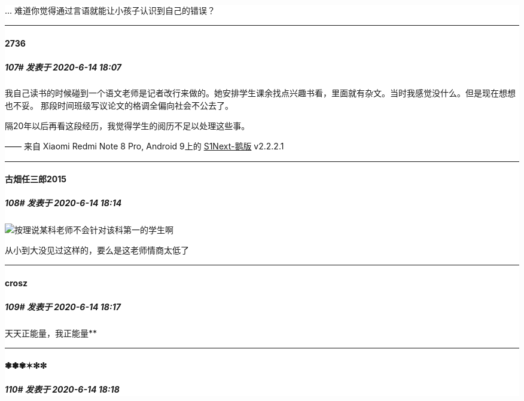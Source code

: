  ...</blockquote>
难道你觉得通过言语就能让小孩子认识到自己的错误？







*****

####  2736  
##### 107#       发表于 2020-6-14 18:07




我自己读书的时候碰到一个语文老师是记者改行来做的。她安排学生课余找点兴趣书看，里面就有杂文。当时我感觉没什么。但是现在想想也不妥。
那段时间班级写议论文的格调全偏向社会不公去了。

隔20年以后再看这段经历，我觉得学生的阅历不足以处理这些事。

—— 来自 Xiaomi Redmi Note 8 Pro, Android 9上的 [S1Next-鹅版](https://github.com/ykrank/S1-Next/releases) v2.2.2.1







*****

####  古畑任三郎2015  
##### 108#       发表于 2020-6-14 18:14



<img src="https://static.saraba1st.com/image/smiley/face2017/001.png" referrerpolicy="no-referrer">按理说某科老师不会针对该科第一的学生啊

从小到大没见过这样的，要么是这老师情商太低了







*****

####  crosz  
##### 109#       发表于 2020-6-14 18:17




天天正能量，我正能量**







*****

####  ❃✽✾✶✻✼  
##### 110#       发表于 2020-6-14 18:18
